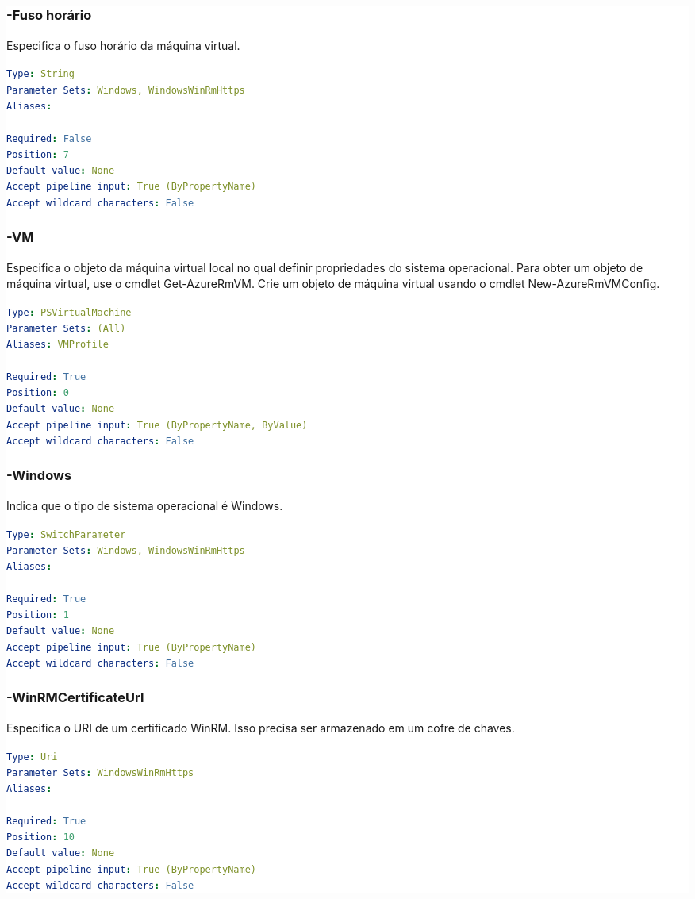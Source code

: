### -Fuso horário
Especifica o fuso horário da máquina virtual.

```yaml
Type: String
Parameter Sets: Windows, WindowsWinRmHttps
Aliases: 

Required: False
Position: 7
Default value: None
Accept pipeline input: True (ByPropertyName)
Accept wildcard characters: False
```

### -VM
Especifica o objeto da máquina virtual local no qual definir propriedades do sistema operacional.
Para obter um objeto de máquina virtual, use o cmdlet Get-AzureRmVM.
Crie um objeto de máquina virtual usando o cmdlet New-AzureRmVMConfig.

```yaml
Type: PSVirtualMachine
Parameter Sets: (All)
Aliases: VMProfile

Required: True
Position: 0
Default value: None
Accept pipeline input: True (ByPropertyName, ByValue)
Accept wildcard characters: False
```

### -Windows
Indica que o tipo de sistema operacional é Windows.

```yaml
Type: SwitchParameter
Parameter Sets: Windows, WindowsWinRmHttps
Aliases: 

Required: True
Position: 1
Default value: None
Accept pipeline input: True (ByPropertyName)
Accept wildcard characters: False
```

### -WinRMCertificateUrl
Especifica o URI de um certificado WinRM.
Isso precisa ser armazenado em um cofre de chaves.

```yaml
Type: Uri
Parameter Sets: WindowsWinRmHttps
Aliases: 

Required: True
Position: 10
Default value: None
Accept pipeline input: True (ByPropertyName)
Accept wildcard characters: False
```
